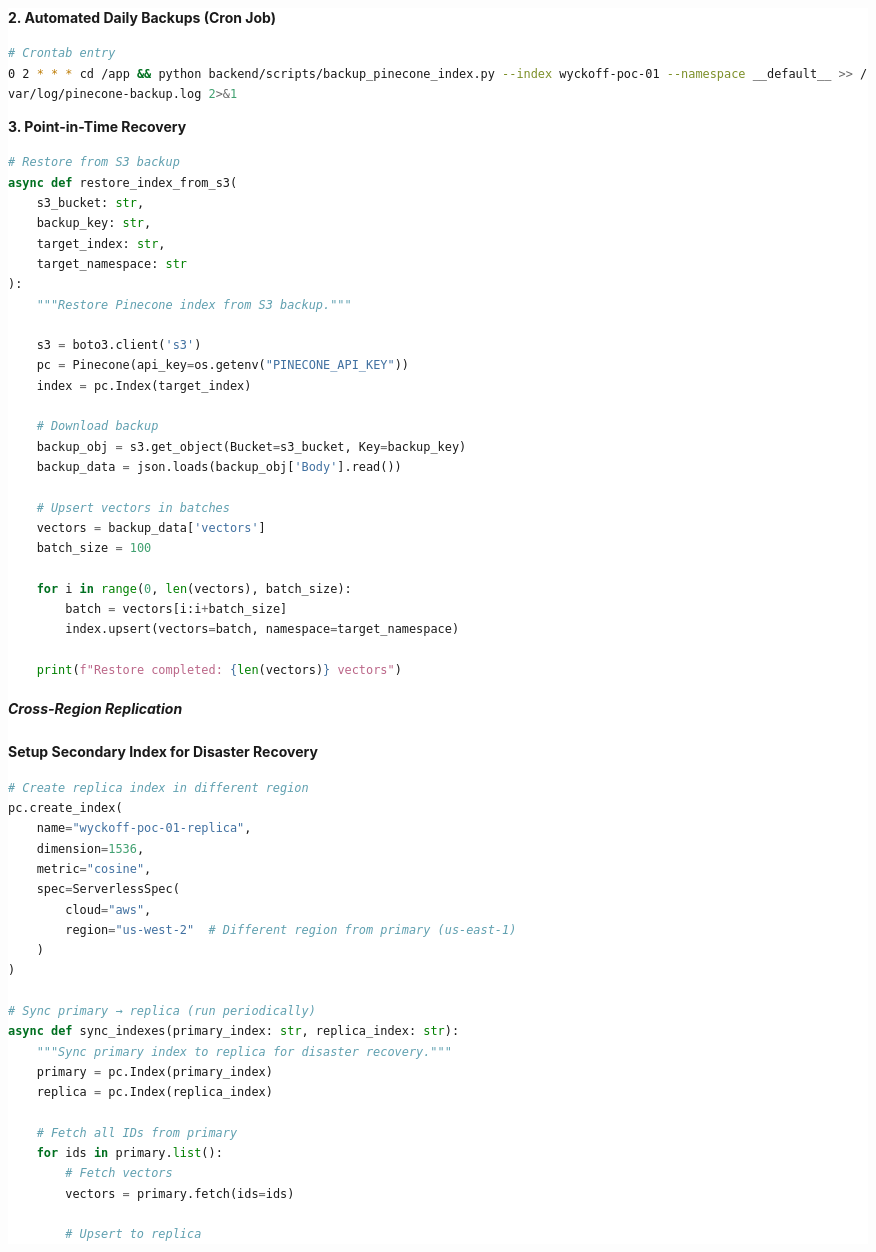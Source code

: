 **2. Automated Daily Backups (Cron Job)**

```bash
# Crontab entry
0 2 * * * cd /app && python backend/scripts/backup_pinecone_index.py --index wyckoff-poc-01 --namespace __default__ >> /var/log/pinecone-backup.log 2>&1
```

**3. Point-in-Time Recovery**

```python
# Restore from S3 backup
async def restore_index_from_s3(
    s3_bucket: str,
    backup_key: str,
    target_index: str,
    target_namespace: str
):
    """Restore Pinecone index from S3 backup."""
    
    s3 = boto3.client('s3')
    pc = Pinecone(api_key=os.getenv("PINECONE_API_KEY"))
    index = pc.Index(target_index)
    
    # Download backup
    backup_obj = s3.get_object(Bucket=s3_bucket, Key=backup_key)
    backup_data = json.loads(backup_obj['Body'].read())
    
    # Upsert vectors in batches
    vectors = backup_data['vectors']
    batch_size = 100
    
    for i in range(0, len(vectors), batch_size):
        batch = vectors[i:i+batch_size]
        index.upsert(vectors=batch, namespace=target_namespace)
    
    print(f"Restore completed: {len(vectors)} vectors")
```

##### Cross-Region Replication

**Setup Secondary Index for Disaster Recovery**

```python
# Create replica index in different region
pc.create_index(
    name="wyckoff-poc-01-replica",
    dimension=1536,
    metric="cosine",
    spec=ServerlessSpec(
        cloud="aws",
        region="us-west-2"  # Different region from primary (us-east-1)
    )
)

# Sync primary → replica (run periodically)
async def sync_indexes(primary_index: str, replica_index: str):
    """Sync primary index to replica for disaster recovery."""
    primary = pc.Index(primary_index)
    replica = pc.Index(replica_index)
    
    # Fetch all IDs from primary
    for ids in primary.list():
        # Fetch vectors
        vectors = primary.fetch(ids=ids)
        
        # Upsert to replica
```